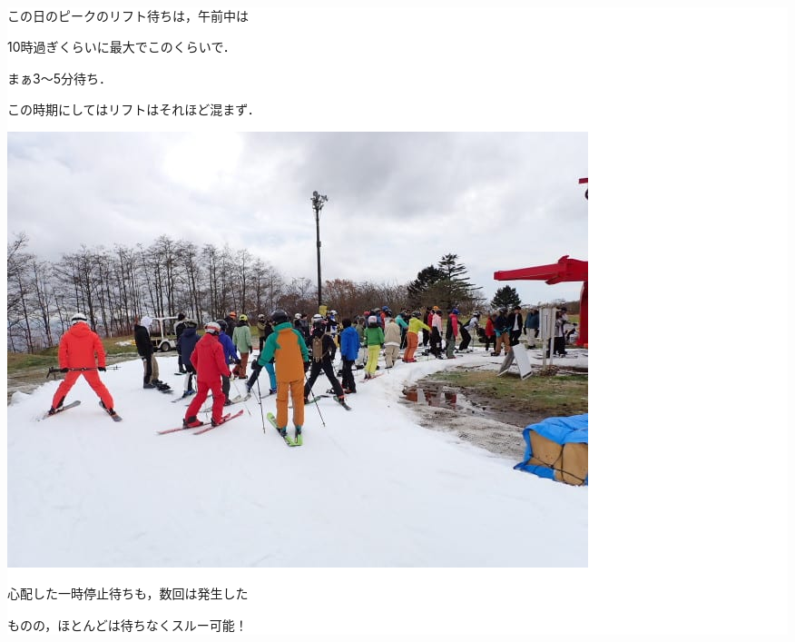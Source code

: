 





この日のピークのリフト待ちは，午前中は


10時過ぎくらいに最大でこのくらいで．


まぁ3～5分待ち．


この時期にしてはリフトはそれほど混まず．




![af6ebe0497c3adb1588599ba4ae69910.jpg](images/af6ebe0497c3adb1588599ba4ae69910.jpg)







心配した一時停止待ちも，数回は発生した


ものの，ほとんどは待ちなくスルー可能！



